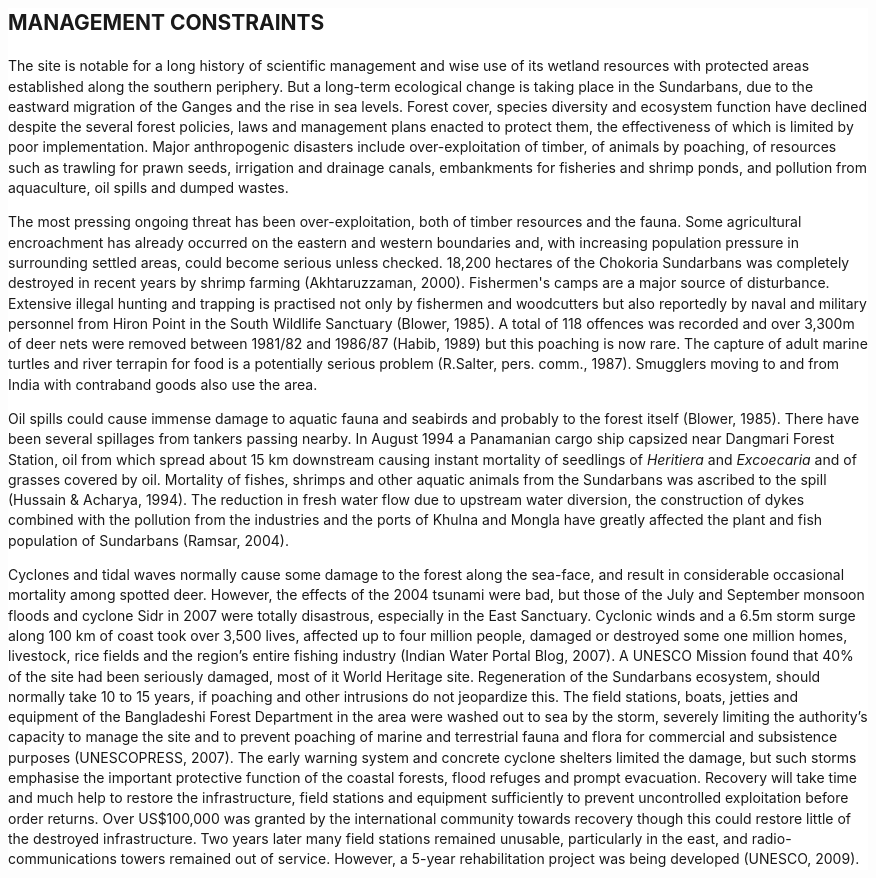 MANAGEMENT CONSTRAINTS
---------------------------

The site is notable for a long history of scientific management and wise use of its wetland resources with protected areas established along the southern periphery. But a long-term ecological change is taking place in the Sundarbans, due to the eastward migration of the Ganges and the rise in sea levels. Forest cover, species diversity and ecosystem function have declined despite the several forest policies, laws and management plans enacted to protect them, the effectiveness of which is limited by poor implementation. Major anthropogenic disasters include over-exploitation of timber, of animals by poaching, of resources such as trawling for prawn seeds, irrigation and drainage canals, embankments for fisheries and shrimp ponds, and pollution from aquaculture, oil spills and dumped wastes.

The most pressing ongoing threat has been over-exploitation, both of timber resources and the fauna. Some agricultural encroachment has already occurred on the eastern and western boundaries and, with increasing population pressure in surrounding settled areas, could become serious unless checked. 18,200 hectares of the Chokoria Sundarbans was completely destroyed in recent years by shrimp farming (Akhtaruzzaman, 2000). Fishermen's camps are a major source of disturbance. Extensive illegal hunting and trapping is practised not only by fishermen and woodcutters but also reportedly by naval and military personnel from Hiron Point in the South Wildlife Sanctuary (Blower, 1985). A total of 118 offences was recorded and over 3,300m of deer nets were removed between 1981/82 and 1986/87 (Habib, 1989) but this poaching is now rare. The capture of adult marine turtles and river terrapin for food is a potentially serious problem (R.Salter, pers. comm., 1987). Smugglers moving to and from India with contraband goods also use the area.

Oil spills could cause immense damage to aquatic fauna and seabirds and probably to the forest itself (Blower, 1985). There have been several spillages from tankers passing nearby. In August 1994 a Panamanian cargo ship capsized near Dangmari Forest Station, oil from which spread about 15 km downstream causing instant mortality of seedlings of *Heritiera* and *Excoecaria* and of grasses covered by oil. Mortality of fishes, shrimps and other aquatic animals from the Sundarbans was ascribed to the spill (Hussain & Acharya, 1994). The reduction in fresh water flow due to upstream water diversion, the construction of dykes combined with the pollution from the industries and the ports of Khulna and Mongla have greatly affected the plant and fish population of Sundarbans (Ramsar, 2004).

Cyclones and tidal waves normally cause some damage to the forest along the sea-face, and result in considerable occasional mortality among spotted deer. However, the effects of the 2004 tsunami were bad, but those of the July and September monsoon floods and cyclone Sidr in 2007 were totally disastrous, especially in the East Sanctuary. Cyclonic winds and a 6.5m storm surge along 100 km of coast took over 3,500 lives, affected up to four million people, damaged or destroyed some one million homes, livestock, rice fields and the region’s entire fishing industry (Indian Water Portal Blog, 2007). A UNESCO Mission found that 40% of the site had been seriously damaged, most of it World Heritage site. Regeneration of the Sundarbans ecosystem, should normally take 10 to 15 years, if poaching and other intrusions do not jeopardize this. The field stations, boats, jetties and equipment of the Bangladeshi Forest Department in the area were washed out to sea by the storm, severely limiting the authority’s capacity to manage the site and to prevent poaching of marine and terrestrial fauna and flora for commercial and subsistence purposes (UNESCOPRESS, 2007). The early warning system and concrete cyclone shelters limited the damage, but such storms emphasise the important protective function of the coastal forests, flood refuges and prompt evacuation. Recovery will take time and much help to restore the infrastructure, field stations and equipment sufficiently to prevent uncontrolled exploitation before order returns. Over US\$100,000 was granted by the international community towards recovery though this could restore little of the destroyed infrastructure. Two years later many field stations remained unusable, particularly in the east, and radio-communications towers remained out of service. However, a 5-year rehabilitation project was being developed (UNESCO, 2009).
